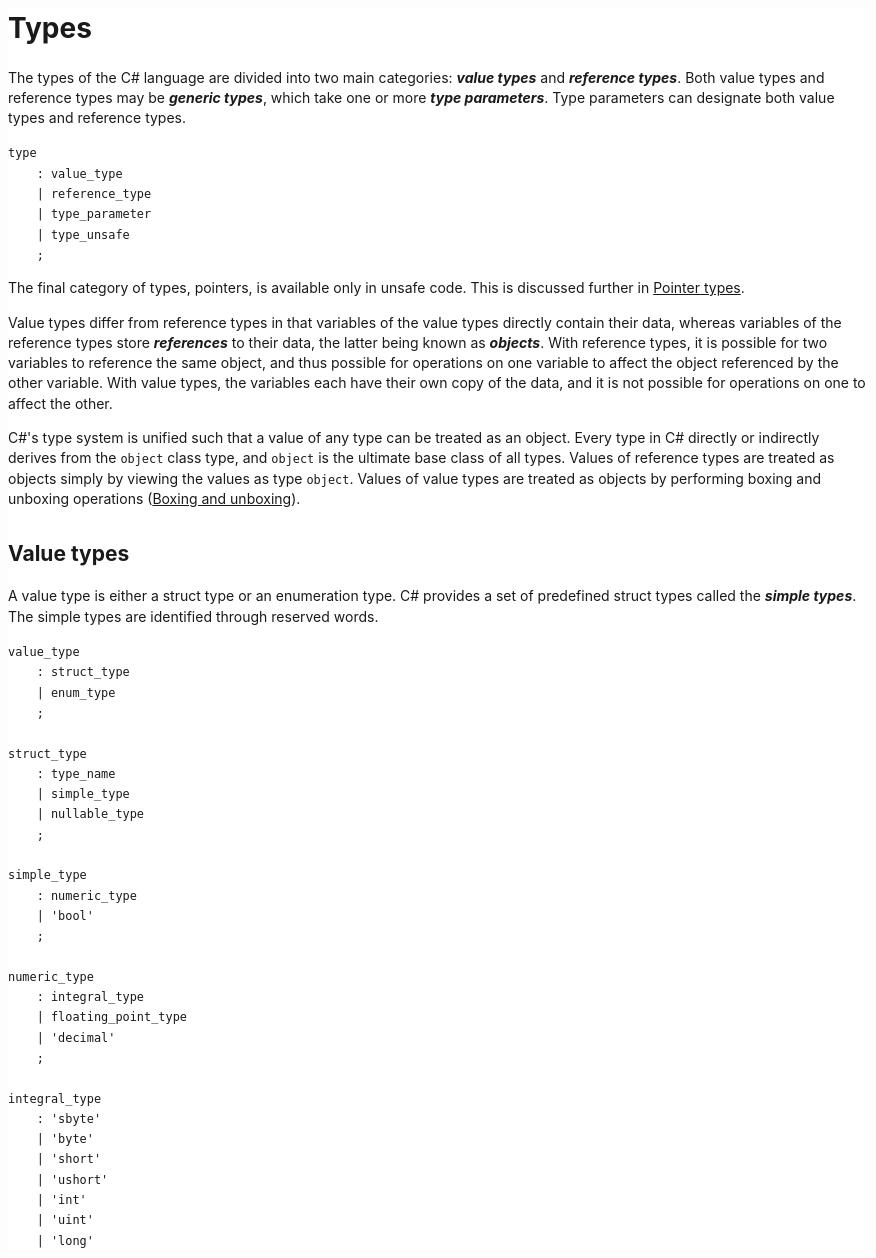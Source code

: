 ﻿# Types

The types of the C# language are divided into two main categories: ***value types*** and ***reference types***. Both value types and reference types may be ***generic types***, which take one or more ***type parameters***. Type parameters can designate both value types and reference types.

```antlr
type
    : value_type
    | reference_type
    | type_parameter
    | type_unsafe
    ;
```

The final category of types, pointers, is available only in unsafe code. This is discussed further in [Pointer types](unsafe-code.md#pointer-types).

Value types differ from reference types in that variables of the value types directly contain their data, whereas variables of the reference types store ***references*** to their data, the latter being known as ***objects***. With reference types, it is possible for two variables to reference the same object, and thus possible for operations on one variable to affect the object referenced by the other variable. With value types, the variables each have their own copy of the data, and it is not possible for operations on one to affect the other.

C#'s type system is unified such that a value of any type can be treated as an object. Every type in C# directly or indirectly derives from the `object` class type, and `object` is the ultimate base class of all types. Values of reference types are treated as objects simply by viewing the values as type `object`. Values of value types are treated as objects by performing boxing and unboxing operations ([Boxing and unboxing](types.md#boxing-and-unboxing)).

## Value types

A value type is either a struct type or an enumeration type. C# provides a set of predefined struct types called the ***simple types***. The simple types are identified through reserved words.

```antlr
value_type
    : struct_type
    | enum_type
    ;

struct_type
    : type_name
    | simple_type
    | nullable_type
    ;

simple_type
    : numeric_type
    | 'bool'
    ;

numeric_type
    : integral_type
    | floating_point_type
    | 'decimal'
    ;

integral_type
    : 'sbyte'
    | 'byte'
    | 'short'
    | 'ushort'
    | 'int'
    | 'uint'
    | 'long'
```